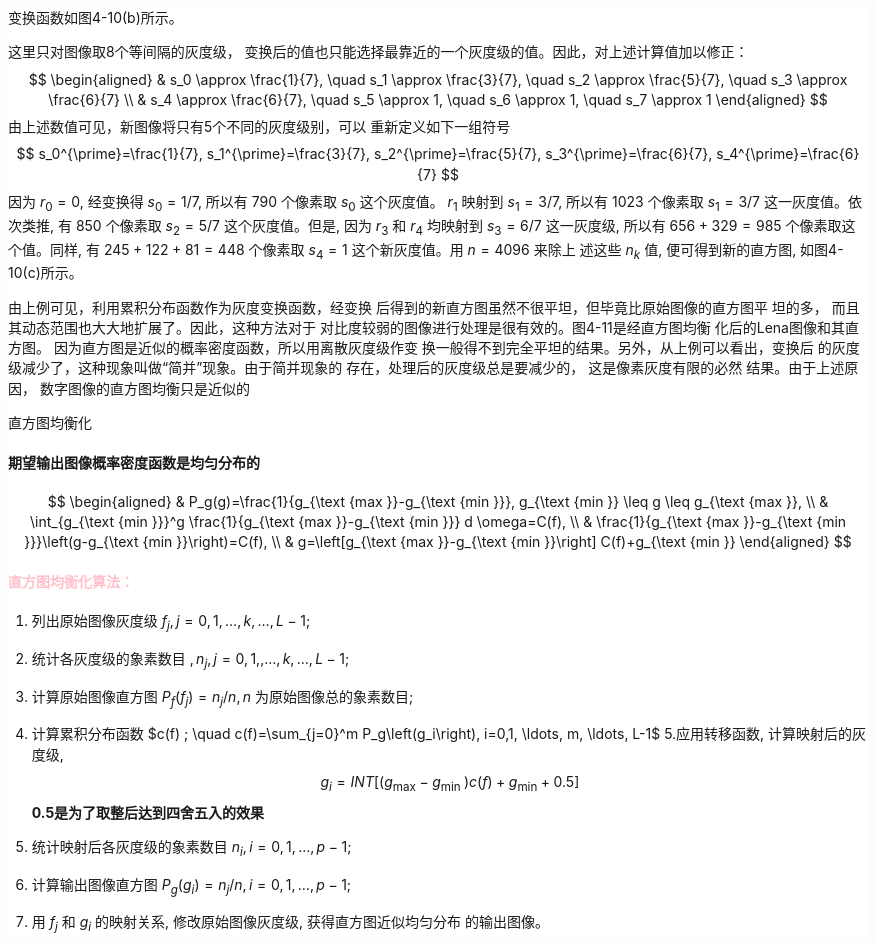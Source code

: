 变换函数如图4-10(b)所示。

这里只对图像取8个等间隔的灰度级， 变换后的值也只能选择最靠近的一个灰度级的值。因此，对上述计算值加以修正：
$$
\begin{aligned}
& s_0 \approx \frac{1}{7}, \quad s_1 \approx \frac{3}{7}, \quad s_2 \approx \frac{5}{7}, \quad s_3 \approx \frac{6}{7} \\
& s_4 \approx \frac{6}{7}, \quad s_5 \approx 1, \quad s_6 \approx 1, \quad s_7 \approx 1
\end{aligned}
$$
由上述数值可见，新图像将只有5个不同的灰度级别，可以 重新定义如下一组符号
$$
s_0^{\prime}=\frac{1}{7}, s_1^{\prime}=\frac{3}{7}, s_2^{\prime}=\frac{5}{7}, s_3^{\prime}=\frac{6}{7}, s_4^{\prime}=\frac{6}{7}
$$
因为 $r_0=0$, 经变换得 $s_0=1 / 7$, 所以有 790 个像素取 $s_0$ 这个灰度值。 $r_1$ 映射到 $s_1=3 / 7$, 所以有 1023 个像素取 $s_1=3 / 7$ 这一灰度值。依次类推, 有 850 个像素取 $s_2=5 / 7$ 这个灰度值。但是, 因为 $r_3$ 和 $r_4$ 均映射到 $s_3=6 / 7$ 这一灰度级, 所以有 $656+329=985$ 个像素取这个值。同样, 有 $245+122+81=448$ 个像素取 $s_4=1$ 这个新灰度值。用 $n=4096$ 来除上 述这些 $n_k$ 值, 便可得到新的直方图, 如图4-10(c)所示。

由上例可见，利用累积分布函数作为灰度变换函数，经变换 后得到的新直方图虽然不很平坦，但毕竟比原始图像的直方图平 坦的多， 而且其动态范围也大大地扩展了。因此，这种方法对于 对比度较弱的图像进行处理是很有效的。图4-11是经直方图均衡 化后的Lena图像和其直方图。 因为直方图是近似的概率密度函数，所以用离散灰度级作变 换一般得不到完全平坦的结果。另外，从上例可以看出，变换后 的灰度级减少了，这种现象叫做“简并”现象。由于简并现象的 存在，处理后的灰度级总是要减少的， 这是像素灰度有限的必然 结果。由于上述原因， 数字图像的直方图均衡只是近似的

直方图均衡化

####  期望输出图像概率密度函数是均匀分布的

$$
\begin{aligned}
& P_g(g)=\frac{1}{g_{\text {max }}-g_{\text {min }}}, g_{\text {min }} \leq g \leq g_{\text {max }}, \\
& \int_{g_{\text {min }}}^g \frac{1}{g_{\text {max }}-g_{\text {min }}} d \omega=C(f), \\
& \frac{1}{g_{\text {max }}-g_{\text {min }}}\left(g-g_{\text {min }}\right)=C(f), \\
& g=\left[g_{\text {max }}-g_{\text {min }}\right] C(f)+g_{\text {min }}
\end{aligned}
$$

#### <font color="pink">直方图均衡化算法：</font>

1. 列出原始图像灰度级 $f_j, j=0,1, \ldots, k, \ldots, L-1$;
2. 统计各灰度级的象素数目 $, n_j, j=0,1,, \ldots, k, \ldots, L-1$;
3. 计算原始图像直方图 $P_f\left(f_j\right)=n_j / n, n$ 为原始图像总的象素数目;
4. 计算累积分布函数 $c(f) ; \quad c(f)=\sum_{j=0}^m P_g\left(g_i\right), i=0,1, \ldots, m, \ldots, L-1$ 5.应用转移函数, 计算映射后的灰度级,
$$
g_i=I N T\left[\left(g_{\max }-g_{\text {min }}\right) c(f)+g_{\min }+0.5\right]
$$
**0.5是为了取整后达到四舍五入的效果**

6. 统计映射后各灰度级的象素数目 $n_i, i=0,1, \ldots, p-1$;
7. 计算输出图像直方图 $P_g\left(g_i\right)=n_j / n, i=0,1, \ldots, p-1$;
8. 用 $f_j$ 和 $g_i$ 的映射关系, 修改原始图像灰度级, 获得直方图近似均匀分布 的输出图像。
